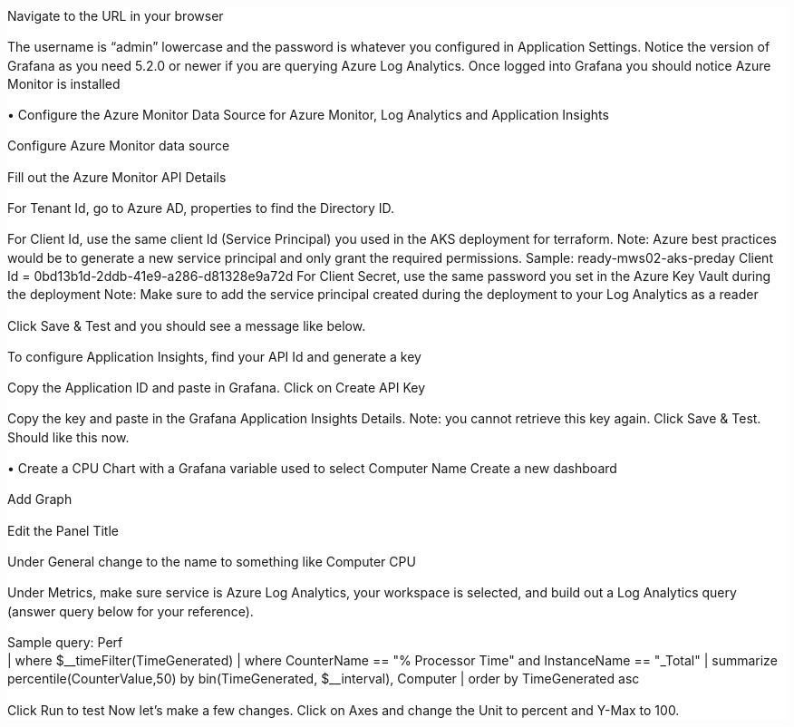 Navigate to the URL in your browser
 
The username is “admin” lowercase and the password is whatever you configured in Application Settings.  Notice the version of Grafana as you need 5.2.0 or newer if you are querying Azure Log Analytics.
Once logged into Grafana you should notice Azure Monitor is installed
 
•	Configure the Azure Monitor Data Source for Azure Monitor, Log Analytics and Application Insights

Configure Azure Monitor data source
 
 
Fill out the Azure Monitor API Details
 
For Tenant Id, go to Azure AD, properties to find the Directory ID.
 
For Client Id, use the same client Id (Service Principal) you used in the AKS deployment for terraform.  Note: Azure best practices would be to generate a new service principal and only grant the required permissions. 
Sample: ready-mws02-aks-preday Client Id = 0bd13b1d-2ddb-41e9-a286-d81328e9a72d
For Client Secret, use the same password you set in the Azure Key Vault during the deployment
Note: Make sure to add the service principal created during the deployment to your Log Analytics as a reader
 
Click Save & Test and you should see a message like below.
 
To configure Application Insights, find your API Id and generate a key
 
Copy the Application ID and paste in Grafana.  Click on Create API Key
 
Copy the key and paste in the Grafana Application Insights Details.  Note: you cannot retrieve this key again.
Click Save & Test.  Should like this now.
 



•	Create a CPU Chart with a Grafana variable used to select Computer Name
Create a new dashboard
 
Add Graph
 
Edit the Panel Title
 
Under General change to the name to something like Computer CPU
 
Under Metrics, make sure service is Azure Log Analytics, your workspace is selected, and build out a Log Analytics query (answer query below for your reference).
 
Sample query: 
Perf                                                             
| where $__timeFilter(TimeGenerated) 
| where CounterName == "% Processor Time" and InstanceName == "_Total"
| summarize percentile(CounterValue,50) by bin(TimeGenerated, $__interval), Computer 
| order by TimeGenerated asc

Click Run to test
Now let’s make a few changes.  Click on Axes and change the Unit to percent and Y-Max to 100.
 